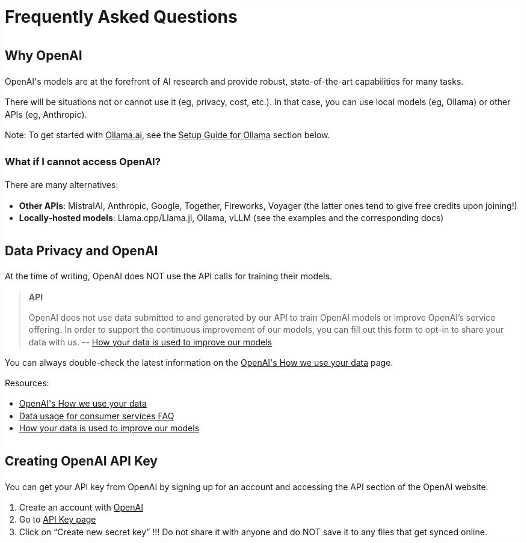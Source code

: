# Frequently Asked Questions

## Why OpenAI

OpenAI's models are at the forefront of AI research and provide robust, state-of-the-art capabilities for many tasks.

There will be situations not or cannot use it (eg, privacy, cost, etc.). In that case, you can use local models (eg, Ollama) or other APIs (eg, Anthropic).

Note: To get started with [Ollama.ai](https://ollama.ai/), see the [Setup Guide for Ollama](#setup-guide-for-ollama) section below.

### What if I cannot access OpenAI?

There are many alternatives:

- **Other APIs**: MistralAI, Anthropic, Google, Together, Fireworks, Voyager (the latter ones tend to give free credits upon joining!)
- **Locally-hosted models**: Llama.cpp/Llama.jl, Ollama, vLLM (see the examples and the corresponding docs)

## Data Privacy and OpenAI

At the time of writing, OpenAI does NOT use the API calls for training their models.

> **API**
> 
> OpenAI does not use data submitted to and generated by our API to train OpenAI models or improve OpenAI’s service offering. In order to support the continuous improvement of our models, you can fill out this form to opt-in to share your data with us. -- [How your data is used to improve our models](https://help.openai.com/en/articles/5722486-how-your-data-is-used-to-improve-model-performance)

You can always double-check the latest information on the [OpenAI's How we use your data](https://platform.openai.com/docs/models/how-we-use-your-data) page.

Resources:
- [OpenAI's How we use your data](https://platform.openai.com/docs/models/how-we-use-your-data)
- [Data usage for consumer services FAQ](https://help.openai.com/en/articles/7039943-data-usage-for-consumer-services-faq)
- [How your data is used to improve our models](https://help.openai.com/en/articles/5722486-how-your-data-is-used-to-improve-model-performance)


## Creating OpenAI API Key

You can get your API key from OpenAI by signing up for an account and accessing the API section of the OpenAI website.

1. Create an account with [OpenAI](https://platform.openai.com/signup)
2. Go to [API Key page](https://platform.openai.com/account/api-keys)
3. Click on “Create new secret key”
  !!! Do not share it with anyone and do NOT save it to any files that get synced online.
